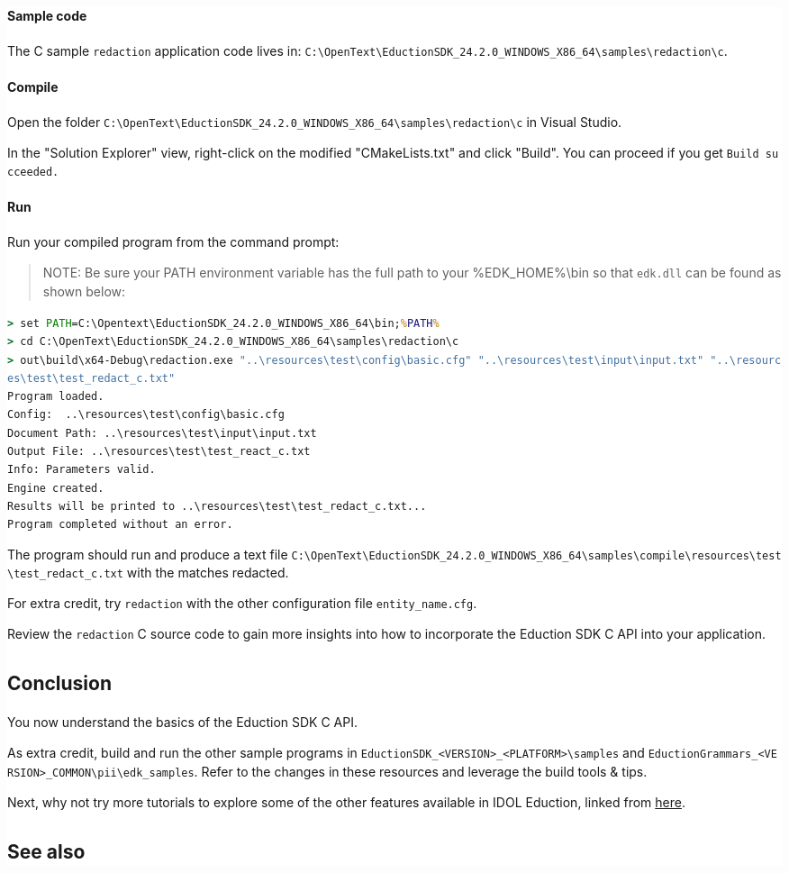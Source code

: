 #### Sample code

The C sample `redaction` application code lives in: `C:\OpenText\EductionSDK_24.2.0_WINDOWS_X86_64\samples\redaction\c`.

#### Compile

Open the folder `C:\OpenText\EductionSDK_24.2.0_WINDOWS_X86_64\samples\redaction\c` in Visual Studio.

In the "Solution Explorer" view, right-click on the modified "CMakeLists.txt" and click "Build".  You can proceed if you get `Build succeeded.`

#### Run

Run your compiled program from the command prompt:

> NOTE: Be sure your PATH environment variable has the full path to your %EDK_HOME%\bin so that `edk.dll` can be found as shown below:

```cmd
> set PATH=C:\Opentext\EductionSDK_24.2.0_WINDOWS_X86_64\bin;%PATH%
> cd C:\OpenText\EductionSDK_24.2.0_WINDOWS_X86_64\samples\redaction\c
> out\build\x64-Debug\redaction.exe "..\resources\test\config\basic.cfg" "..\resources\test\input\input.txt" "..\resources\test\test_redact_c.txt"
Program loaded.
Config:  ..\resources\test\config\basic.cfg
Document Path: ..\resources\test\input\input.txt
Output File: ..\resources\test\test_react_c.txt
Info: Parameters valid.
Engine created.
Results will be printed to ..\resources\test\test_redact_c.txt...
Program completed without an error.
```

The program should run and produce a text file `C:\OpenText\EductionSDK_24.2.0_WINDOWS_X86_64\samples\compile\resources\test\test_redact_c.txt` with the matches redacted.

For extra credit, try `redaction` with the other configuration file `entity_name.cfg`.

Review the `redaction` C source code to gain more insights into how to incorporate the Eduction SDK C API into your application.

## Conclusion

You now understand the basics of the Eduction SDK C API.

As extra credit, build and run the other sample programs in `EductionSDK_<VERSION>_<PLATFORM>\samples` and `EductionGrammars_<VERSION>_COMMON\pii\edk_samples`.  Refer to the changes in these resources and leverage the build tools & tips.

Next, why not try more tutorials to explore some of the other features available in IDOL Eduction, linked from [here](../eduction/README.md#capability-showcase).

## See also

